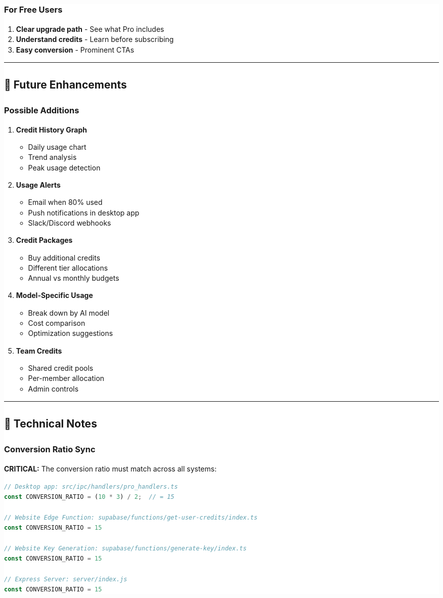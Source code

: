 ### For Free Users
1. **Clear upgrade path** - See what Pro includes
2. **Understand credits** - Learn before subscribing
3. **Easy conversion** - Prominent CTAs

---

## 🔮 Future Enhancements

### Possible Additions

1. **Credit History Graph**
   - Daily usage chart
   - Trend analysis
   - Peak usage detection

2. **Usage Alerts**
   - Email when 80% used
   - Push notifications in desktop app
   - Slack/Discord webhooks

3. **Credit Packages**
   - Buy additional credits
   - Different tier allocations
   - Annual vs monthly budgets

4. **Model-Specific Usage**
   - Break down by AI model
   - Cost comparison
   - Optimization suggestions

5. **Team Credits**
   - Shared credit pools
   - Per-member allocation
   - Admin controls

---

## 📝 Technical Notes

### Conversion Ratio Sync
**CRITICAL:** The conversion ratio must match across all systems:

```javascript
// Desktop app: src/ipc/handlers/pro_handlers.ts
const CONVERSION_RATIO = (10 * 3) / 2;  // = 15

// Website Edge Function: supabase/functions/get-user-credits/index.ts
const CONVERSION_RATIO = 15

// Website Key Generation: supabase/functions/generate-key/index.ts
const CONVERSION_RATIO = 15

// Express Server: server/index.js
const CONVERSION_RATIO = 15
```
